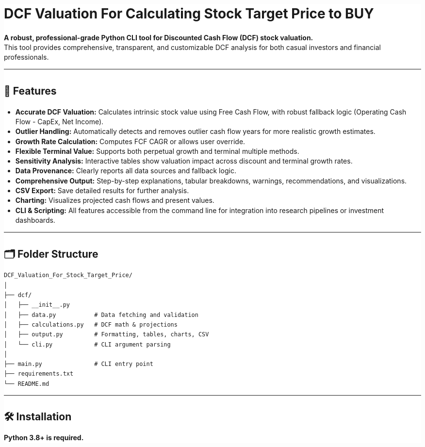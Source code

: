 # DCF Valuation For Calculating Stock Target Price to BUY

**A robust, professional-grade Python CLI tool for Discounted Cash Flow (DCF) stock valuation.**  
This tool provides comprehensive, transparent, and customizable DCF analysis for both casual investors and financial professionals.

---

## 🚀 Features

- **Accurate DCF Valuation:** Calculates intrinsic stock value using Free Cash Flow, with robust fallback logic (Operating Cash Flow - CapEx, Net Income).
- **Outlier Handling:** Automatically detects and removes outlier cash flow years for more realistic growth estimates.
- **Growth Rate Calculation:** Computes FCF CAGR or allows user override.
- **Flexible Terminal Value:** Supports both perpetual growth and terminal multiple methods.
- **Sensitivity Analysis:** Interactive tables show valuation impact across discount and terminal growth rates.
- **Data Provenance:** Clearly reports all data sources and fallback logic.
- **Comprehensive Output:** Step-by-step explanations, tabular breakdowns, warnings, recommendations, and visualizations.
- **CSV Export:** Save detailed results for further analysis.
- **Charting:** Visualizes projected cash flows and present values.
- **CLI & Scripting:** All features accessible from the command line for integration into research pipelines or investment dashboards.

---

## 🗂️ Folder Structure

```
DCF_Valuation_For_Stock_Target_Price/
│
├── dcf/
│   ├── __init__.py
│   ├── data.py           # Data fetching and validation
│   ├── calculations.py   # DCF math & projections
│   ├── output.py         # Formatting, tables, charts, CSV
│   └── cli.py            # CLI argument parsing
│
├── main.py               # CLI entry point
├── requirements.txt
└── README.md
```

---

## 🛠️ Installation

**Python 3.8+ is required.**
